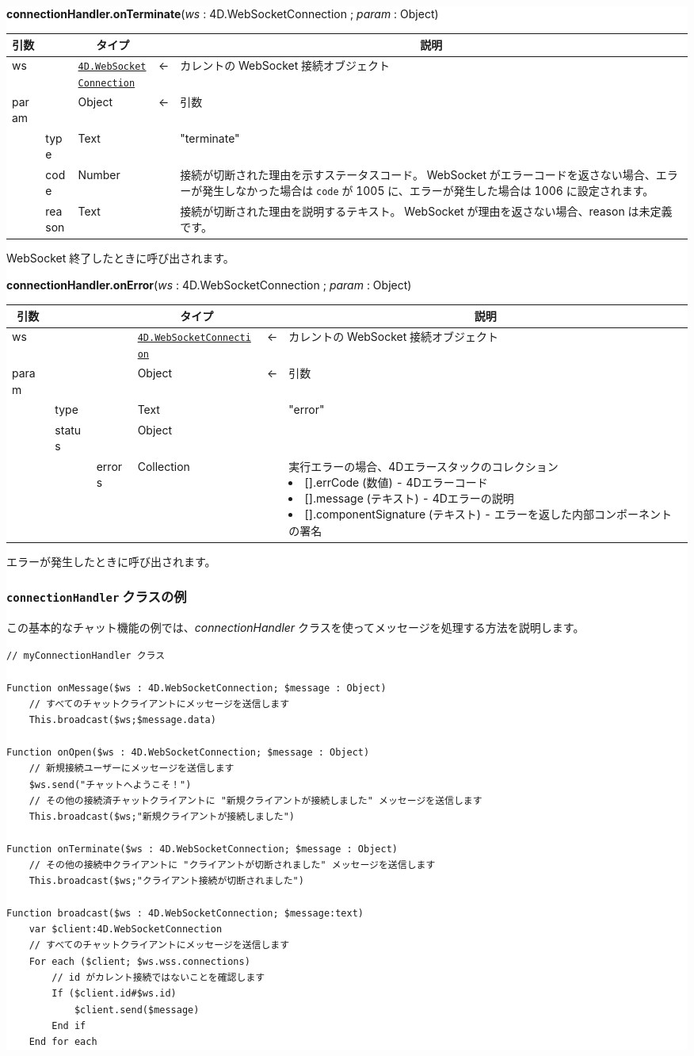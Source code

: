 
**connectionHandler.onTerminate**(*ws* : 4D.WebSocketConnection ; *param* : Object)

| 引数    |        | タイプ                                                     |    | 説明                                                                                                       |
| ----- | ------ | ------------------------------------------------------- |:--:| -------------------------------------------------------------------------------------------------------- |
| ws    |        | [`4D.WebSocketConnection`](WebSocketConnectionClass.md) | <- | カレントの WebSocket 接続オブジェクト                                                                                 |
| param |        | Object                                                  | <- | 引数                                                                                                       |
|       | type   | Text                                                    |    | "terminate"                                                                                              |
|       | code   | Number                                                  |    | 接続が切断された理由を示すステータスコード。 WebSocket がエラーコードを返さない場合、エラーが発生しなかった場合は `code` が 1005 に、エラーが発生した場合は 1006 に設定されます。 |
|       | reason | Text                                                    |    | 接続が切断された理由を説明するテキスト。 WebSocket が理由を返さない場合、reason は未定義です。                                                 |

WebSocket 終了したときに呼び出されます。

**connectionHandler.onError**(*ws* : 4D.WebSocketConnection ; *param* : Object)

| 引数    |        |        | タイプ                                                     |    | 説明                                                                                                   |
| ----- | ------ | ------ | ------------------------------------------------------- |:--:| ---------------------------------------------------------------------------------------------------- |
| ws    |        |        | [`4D.WebSocketConnection`](WebSocketConnectionClass.md) | <- | カレントの WebSocket 接続オブジェクト                                                                             |
| param |        |        | Object                                                  | <- | 引数                                                                                                   |
|       | type   |        | Text                                                    |    | "error"                                                                                              |
|       | status |        | Object                                                  |    |                                                                                                      |
|       |        | errors | Collection                                              |    | 実行エラーの場合、4Dエラースタックのコレクション<li>\[].errCode (数値) - 4Dエラーコード</li><li>\[].message (テキスト) - 4Dエラーの説明</li><li>\[].componentSignature (テキスト) - エラーを返した内部コンポーネントの署名</li> |

エラーが発生したときに呼び出されます。

### `connectionHandler` クラスの例

この基本的なチャット機能の例では、*connectionHandler* クラスを使ってメッセージを処理する方法を説明します。

```4d
// myConnectionHandler クラス

Function onMessage($ws : 4D.WebSocketConnection; $message : Object)
    // すべてのチャットクライアントにメッセージを送信します
    This.broadcast($ws;$message.data)

Function onOpen($ws : 4D.WebSocketConnection; $message : Object)
    // 新規接続ユーザーにメッセージを送信します
    $ws.send("チャットへようこそ！")    
    // その他の接続済チャットクライアントに "新規クライアントが接続しました" メッセージを送信します
    This.broadcast($ws;"新規クライアントが接続しました")

Function onTerminate($ws : 4D.WebSocketConnection; $message : Object)
    // その他の接続中クライアントに "クライアントが切断されました" メッセージを送信します
    This.broadcast($ws;"クライアント接続が切断されました")

Function broadcast($ws : 4D.WebSocketConnection; $message:text)
    var $client:4D.WebSocketConnection
    // すべてのチャットクライアントにメッセージを送信します
    For each ($client; $ws.wss.connections)
        // id がカレント接続ではないことを確認します
        If ($client.id#$ws.id)
            $client.send($message)
        End if 
    End for each 

```
